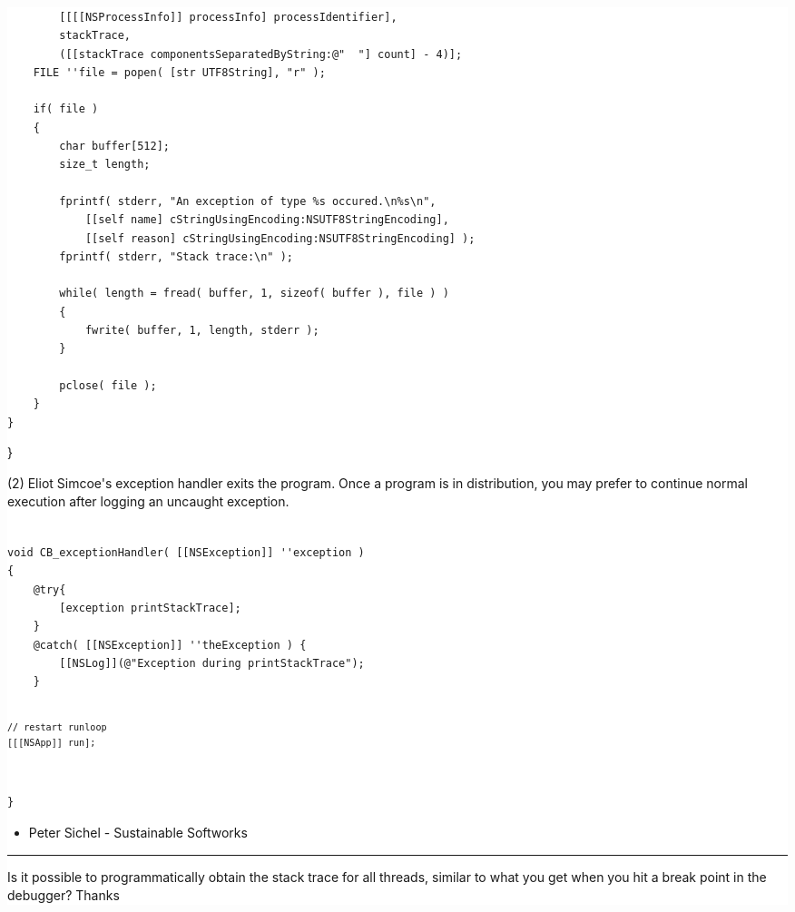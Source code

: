 			[[[[NSProcessInfo]] processInfo] processIdentifier],
			stackTrace,
			([[stackTrace componentsSeparatedByString:@"  "] count] - 4)];
		FILE ''file = popen( [str UTF8String], "r" );

		if( file )
		{
			char buffer[512];
			size_t length;

			fprintf( stderr, "An exception of type %s occured.\n%s\n",
				[[self name] cStringUsingEncoding:NSUTF8StringEncoding],
				[[self reason] cStringUsingEncoding:NSUTF8StringEncoding] );
			fprintf( stderr, "Stack trace:\n" );
			
			while( length = fread( buffer, 1, sizeof( buffer ), file ) )
			{
				fwrite( buffer, 1, length, stderr );
			}
			
			pclose( file );
		}
	}
}
</code>

(2) Eliot Simcoe's exception handler exits the program.  Once a program is in distribution, you may prefer to continue normal execution after logging an uncaught exception.

<code>
void CB_exceptionHandler( [[NSException]] ''exception )
{
	@try{
		[exception printStackTrace];
	}
	@catch( [[NSException]] ''theException ) {
		[[NSLog]](@"Exception during printStackTrace");
	} 	

	// restart runloop
	[[[NSApp]] run];

}
</code>

- Peter Sichel - Sustainable Softworks


----

Is it possible to programmatically obtain the stack trace for all threads, similar to what you get when you hit a break point in the debugger? Thanks